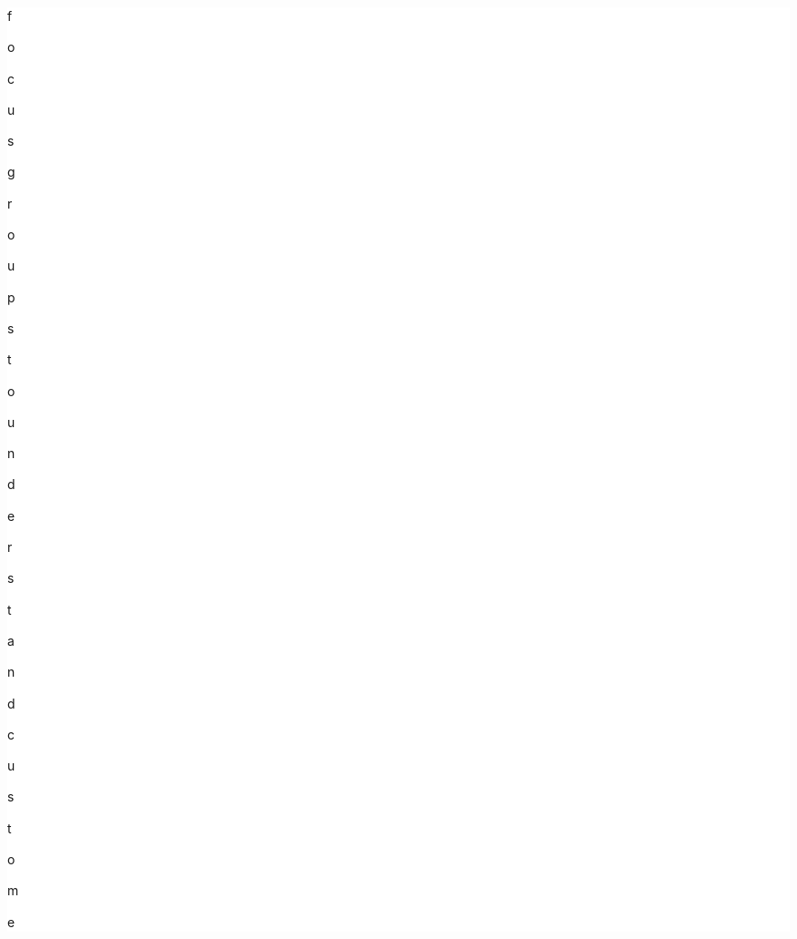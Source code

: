  

f

o

c

u

s

 

g

r

o

u

p

s

 

t

o

 

u

n

d

e

r

s

t

a

n

d

 

c

u

s

t

o

m

e
